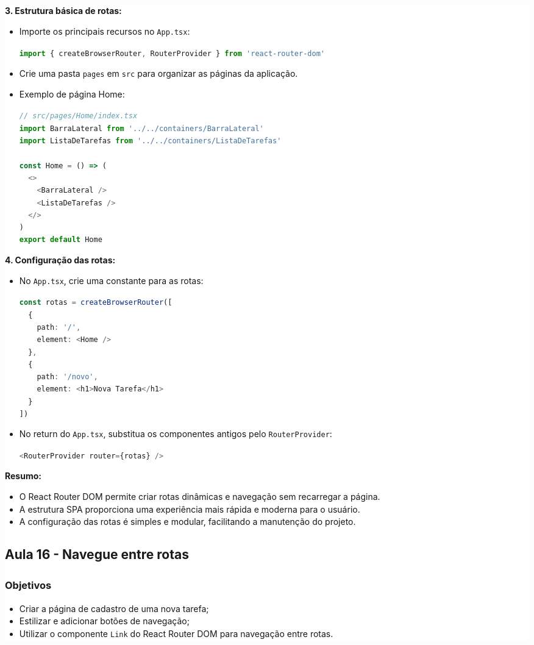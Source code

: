 **3. Estrutura básica de rotas:**

- Importe os principais recursos no `App.tsx`:
  ```ts
  import { createBrowserRouter, RouterProvider } from 'react-router-dom'
  ```
- Crie uma pasta `pages` em `src` para organizar as páginas da aplicação.
- Exemplo de página Home:

  ```ts
  // src/pages/Home/index.tsx
  import BarraLateral from '../../containers/BarraLateral'
  import ListaDeTarefas from '../../containers/ListaDeTarefas'

  const Home = () => (
    <>
      <BarraLateral />
      <ListaDeTarefas />
    </>
  )
  export default Home
  ```

**4. Configuração das rotas:**

- No `App.tsx`, crie uma constante para as rotas:
  ```ts
  const rotas = createBrowserRouter([
    {
      path: '/',
      element: <Home />
    },
    {
      path: '/novo',
      element: <h1>Nova Tarefa</h1>
    }
  ])
  ```
- No return do `App.tsx`, substitua os componentes antigos pelo `RouterProvider`:
  ```ts
  <RouterProvider router={rotas} />
  ```

**Resumo:**

- O React Router DOM permite criar rotas dinâmicas e navegação sem recarregar a página.
- A estrutura SPA proporciona uma experiência mais rápida e moderna para o usuário.
- A configuração das rotas é simples e modular, facilitando a manutenção do projeto.

## Aula 16 - Navegue entre rotas

### Objetivos

- Criar a página de cadastro de uma nova tarefa;
- Estilizar e adicionar botões de navegação;
- Utilizar o componente `Link` do React Router DOM para navegação entre rotas.
